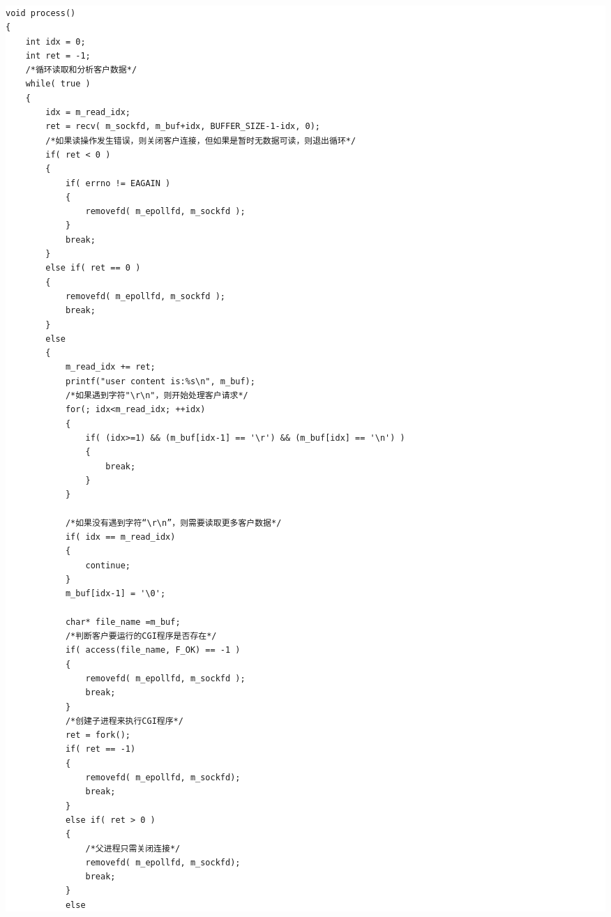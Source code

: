     void process()
    {
        int idx = 0;
        int ret = -1;
        /*循环读取和分析客户数据*/
        while( true )
        {
            idx = m_read_idx;
            ret = recv( m_sockfd, m_buf+idx, BUFFER_SIZE-1-idx, 0);
            /*如果读操作发生错误，则关闭客户连接，但如果是暂时无数据可读，则退出循环*/
            if( ret < 0 )
            {
                if( errno != EAGAIN )
                {
                    removefd( m_epollfd, m_sockfd );
                }
                break;
            }
            else if( ret == 0 )
            {
                removefd( m_epollfd, m_sockfd );
                break;
            }
            else
            {
                m_read_idx += ret;
                printf("user content is:%s\n", m_buf);
                /*如果遇到字符"\r\n"，则开始处理客户请求*/
                for(; idx<m_read_idx; ++idx)
                {
                    if( (idx>=1) && (m_buf[idx-1] == '\r') && (m_buf[idx] == '\n') )
                    {
                        break;
                    }
                }

                /*如果没有遇到字符“\r\n”，则需要读取更多客户数据*/
                if( idx == m_read_idx)
                {
                    continue;
                }
                m_buf[idx-1] = '\0';

                char* file_name =m_buf;
                /*判断客户要运行的CGI程序是否存在*/
                if( access(file_name, F_OK) == -1 )
                {
                    removefd( m_epollfd, m_sockfd );
                    break;
                }
                /*创建子进程来执行CGI程序*/
                ret = fork();
                if( ret == -1)
                {
                    removefd( m_epollfd, m_sockfd);
                    break;
                }
                else if( ret > 0 )
                {
                    /*父进程只需关闭连接*/
                    removefd( m_epollfd, m_sockfd);
                    break;
                }
                else
